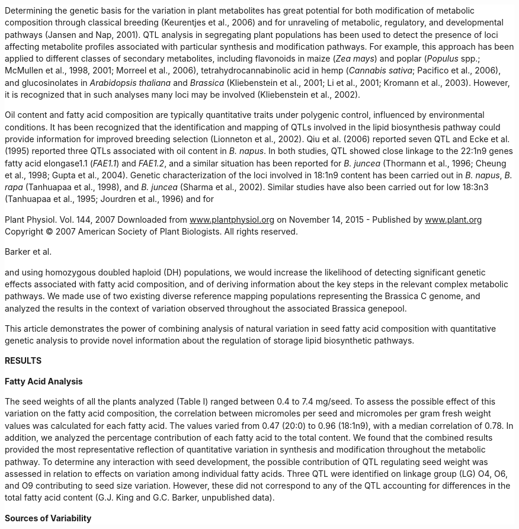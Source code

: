 Determining the genetic basis for the variation in plant metabolites has great potential for both modification of metabolic composition through classical breeding (Keurentjes et al., 2006) and for unraveling of metabolic, regulatory, and developmental pathways (Jansen and Nap, 2001). QTL analysis in segregating plant populations has been used to detect the presence of loci affecting metabolite profiles associated with particular synthesis and modification pathways. For example, this approach has been applied to different classes of secondary metabolites, including flavonoids in maize (*Zea mays*) and poplar (*Populus* spp.; McMullen et al., 1998, 2001; Morreel et al., 2006), tetrahydrocannabinolic acid in hemp (*Cannabis sativa*; Pacifico et al., 2006), and glucosinolates in *Arabidopsis thaliana* and *Brassica* (Kliebenstein et al., 2001; Li et al., 2001; Kromann et al., 2003). However, it is recognized that in such analyses many loci may be involved (Kliebenstein et al., 2002).

Oil content and fatty acid composition are typically quantitative traits under polygenic control, influenced by environmental conditions. It has been recognized that the identification and mapping of QTLs involved in the lipid biosynthesis pathway could provide information for improved breeding selection (Lionneton et al., 2002). Qiu et al. (2006) reported seven QTL and Ecke et al. (1995) reported three QTLs associated with oil content in *B. napus*. In both studies, QTL showed close linkage to the 22:1n9 genes fatty acid elongase1.1 (*FAE1.1*) and *FAE1.2*, and a similar situation has been reported for *B. juncea* (Thormann et al., 1996; Cheung et al., 1998; Gupta et al., 2004). Genetic characterization of the loci involved in 18:1n9 content has been carried out in *B. napus*, *B. rapa* (Tanhuapaa et al., 1998), and *B. juncea* (Sharma et al., 2002). Similar studies have also been carried out for low 18:3n3 (Tanhuapaa et al., 1995; Jourdren et al., 1996) and for

Plant Physiol. Vol. 144, 2007
Downloaded from www.plantphysiol.org on November 14, 2015 - Published by www.plant.org
Copyright © 2007 American Society of Plant Biologists. All rights reserved.

Barker et al.

and using homozygous doubled haploid (DH) populations, we would increase the likelihood of detecting significant genetic effects associated with fatty acid composition, and of deriving information about the key steps in the relevant complex metabolic pathways. We made use of two existing diverse reference mapping populations representing the Brassica C genome, and analyzed the results in the context of variation observed throughout the associated Brassica genepool.

This article demonstrates the power of combining analysis of natural variation in seed fatty acid composition with quantitative genetic analysis to provide novel information about the regulation of storage lipid biosynthetic pathways.

**RESULTS**

**Fatty Acid Analysis**

The seed weights of all the plants analyzed (Table I) ranged between 0.4 to 7.4 mg/seed. To assess the possible effect of this variation on the fatty acid composition, the correlation between micromoles per seed and micromoles per gram fresh weight values was calculated for each fatty acid. The values varied from 0.47 (20:0) to 0.96 (18:1n9), with a median correlation of 0.78. In addition, we analyzed the percentage contribution of each fatty acid to the total content. We found that the combined results provided the most representative reflection of quantitative variation in synthesis and modification throughout the metabolic pathway. To determine any interaction with seed development, the possible contribution of QTL regulating seed weight was assessed in relation to effects on variation among individual fatty acids. Three QTL were identified on linkage group (LG) O4, O6, and O9 contributing to seed size variation. However, these did not correspond to any of the QTL accounting for differences in the total fatty acid content (G.J. King and G.C. Barker, unpublished data).

**Sources of Variability**
